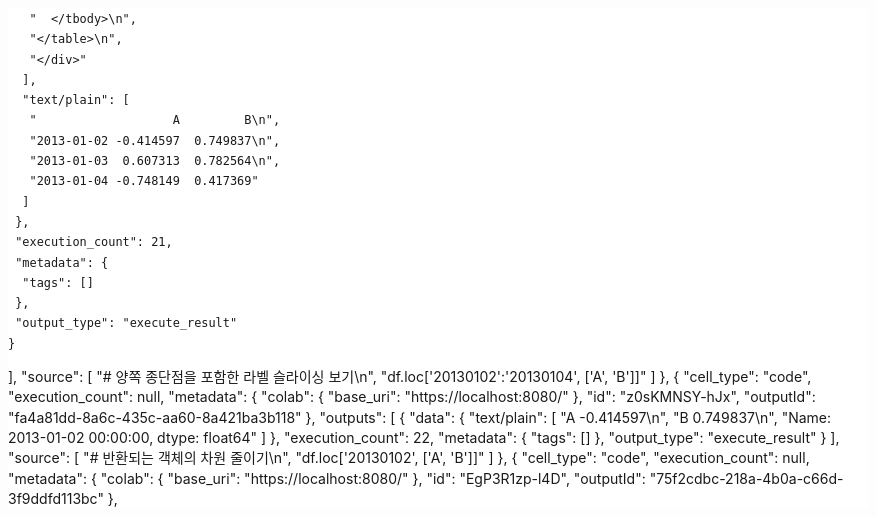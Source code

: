        "  </tbody>\n",
       "</table>\n",
       "</div>"
      ],
      "text/plain": [
       "                   A         B\n",
       "2013-01-02 -0.414597  0.749837\n",
       "2013-01-03  0.607313  0.782564\n",
       "2013-01-04 -0.748149  0.417369"
      ]
     },
     "execution_count": 21,
     "metadata": {
      "tags": []
     },
     "output_type": "execute_result"
    }
   ],
   "source": [
    "# 양쪽 종단점을 포함한 라벨 슬라이싱 보기\n",
    "df.loc['20130102':'20130104', ['A', 'B']]"
   ]
  },
  {
   "cell_type": "code",
   "execution_count": null,
   "metadata": {
    "colab": {
     "base_uri": "https://localhost:8080/"
    },
    "id": "z0sKMNSY-hJx",
    "outputId": "fa4a81dd-8a6c-435c-aa60-8a421ba3b118"
   },
   "outputs": [
    {
     "data": {
      "text/plain": [
       "A   -0.414597\n",
       "B    0.749837\n",
       "Name: 2013-01-02 00:00:00, dtype: float64"
      ]
     },
     "execution_count": 22,
     "metadata": {
      "tags": []
     },
     "output_type": "execute_result"
    }
   ],
   "source": [
    "# 반환되는 객체의 차원 줄이기\n",
    "df.loc['20130102', ['A', 'B']]"
   ]
  },
  {
   "cell_type": "code",
   "execution_count": null,
   "metadata": {
    "colab": {
     "base_uri": "https://localhost:8080/"
    },
    "id": "EgP3R1zp-l4D",
    "outputId": "75f2cdbc-218a-4b0a-c66d-3f9ddfd113bc"
   },
